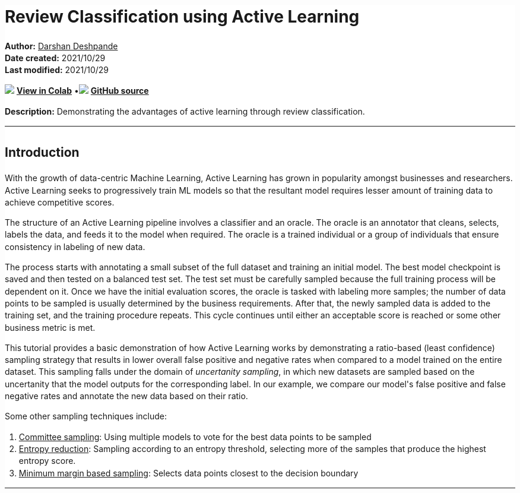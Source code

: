 
# Review Classification using Active Learning

**Author:** [Darshan Deshpande](https://twitter.com/getdarshan)<br>
**Date created:** 2021/10/29<br>
**Last modified:** 2021/10/29<br>


<img class="k-inline-icon" src="https://colab.research.google.com/img/colab_favicon.ico"/> [**View in Colab**](https://colab.research.google.com/github/keras-team/keras-io/blob/master/examples/nlp/ipynb/active_learning_review_classification.ipynb)  <span class="k-dot">•</span><img class="k-inline-icon" src="https://github.com/favicon.ico"/> [**GitHub source**](https://github.com/keras-team/keras-io/blob/master/examples/nlp/active_learning_review_classification.py)


**Description:** Demonstrating the advantages of active learning through review classification.

---
## Introduction

With the growth of data-centric Machine Learning, Active Learning has grown in popularity
amongst businesses and researchers. Active Learning seeks to progressively
train ML models so that the resultant model requires lesser amount of training data to
achieve competitive scores.

The structure of an Active Learning pipeline involves a classifier and an oracle. The
oracle is an annotator that cleans, selects, labels the data, and feeds it to the model
when required. The oracle is a trained individual or a group of individuals that
ensure consistency in labeling of new data.

The process starts with annotating a small subset of the full dataset and training an
initial model. The best model checkpoint is saved and then tested on a balanced test
set. The test set must be carefully sampled because the full training process will be
dependent on it. Once we have the initial evaluation scores, the oracle is tasked with
labeling more samples; the number of data points to be sampled is usually determined by
the business requirements. After that, the newly sampled data is added to the training
set, and the training procedure repeats. This cycle continues until either an
acceptable score is reached or some other business metric is met.

This tutorial provides a basic demonstration of how Active Learning works by
demonstrating a ratio-based (least confidence) sampling strategy that results in lower
overall false positive and negative rates when compared to a model trained on the entire
dataset. This sampling falls under the domain of *uncertanity sampling*, in which new
datasets are sampled based on the uncertanity that the model outputs for the
corresponding label. In our example, we compare our model's false positive and false
negative rates and annotate the new data based on their ratio.

Some other sampling techniques include:

1. [Committee sampling](https://www.researchgate.net/publication/51909346_Committee-Based_Sample_Selection_for_Probabilistic_Classifiers):
Using multiple models to vote for the best data points to be sampled
2. [Entropy reduction](https://www.researchgate.net/publication/51909346_Committee-Based_Sample_Selection_for_Probabilistic_Classifiers):
Sampling according to an entropy threshold, selecting more of the samples that produce the highest entropy score.
3. [Minimum margin based sampling](https://arxiv.org/abs/1906.00025v1):
Selects data points closest to the decision boundary

---